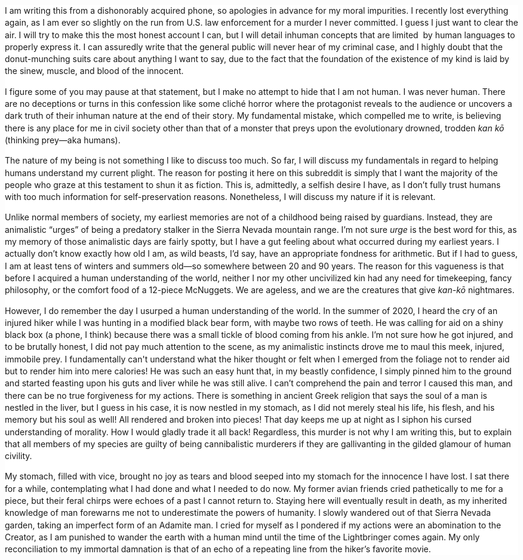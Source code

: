 I am writing this from a dishonorably acquired phone, so apologies in advance for my moral impurities. I recently lost everything again, as I am ever so slightly on the run from U.S. law enforcement for a murder I never committed. I guess I just want to clear the air. I will try to make this the most honest account I can, but I will detail inhuman concepts that are limited  by human languages to properly express it. I can assuredly write that the general public will never hear of my criminal case, and I highly doubt that the donut-munching suits care about anything I want to say, due to the fact that the foundation of the existence of my kind is laid by the sinew, muscle, and blood of the innocent. 

I figure some of you may pause at that statement, but I make no attempt to hide that I am not human. I was never human. There are no deceptions or turns in this confession like some cliché horror where the protagonist reveals to the audience or uncovers a dark truth of their inhuman nature at the end of their story. My fundamental mistake, which compelled me to write, is believing there is any place for me in civil society other than that of a monster that preys upon the evolutionary drowned, trodden *kan kō* (thinking prey—aka humans). 

  
The nature of my being is not something I like to discuss too much. So far, I will discuss my fundamentals in regard to helping humans understand my current plight. The reason for posting it here on this subreddit is simply that I want the majority of the people who graze at this testament to shun it as fiction. This is, admittedly, a selfish desire I have, as I don’t fully trust humans with too much information for self-preservation reasons. Nonetheless, I will discuss my nature if it is relevant.

Unlike normal members of society, my earliest memories are not of a childhood being raised by guardians. Instead, they are animalistic “urges” of being a predatory stalker in the Sierra Nevada mountain range. I’m not sure *urge* is the best word for this, as my memory of those animalistic days are fairly spotty, but I have a gut feeling about what occurred during my earliest years. I actually don’t know exactly how old I am, as wild beasts, I’d say, have an appropriate fondness for arithmetic. But if I had to guess, I am at least tens of winters and summers old—so somewhere between 20 and 90 years. The reason for this vagueness is that before I acquired a human understanding of the world, neither I nor my other uncivilized kin had any need for timekeeping, fancy philosophy, or the comfort food of a 12-piece McNuggets. We are ageless, and we are the creatures that give *kan-kō* nightmares. 

However, I do remember the day I usurped a human understanding of the world. In the summer of 2020, I heard the cry of an injured hiker while I was hunting in a modified black bear form, with maybe two rows of teeth. He was calling for aid on a shiny black box (a phone, I think) because there was a small tickle of blood coming from his ankle. I’m not sure how he got injured, and to be brutally honest, I did not pay much attention to the scene, as my animalistic instincts drove me to maul this meek, injured, immobile prey. I fundamentally can't understand what the hiker thought or felt when I emerged from the foliage not to render aid but to render him into mere calories! He was such an easy hunt that, in my beastly confidence, I simply pinned him to the ground and started feasting upon his guts and liver while he was still alive. I can’t comprehend the pain and terror I caused this man, and there can be no true forgiveness for my actions. There is something in ancient Greek religion that says the soul of a man is nestled in the liver, but I guess in his case, it is now nestled in my stomach, as I did not merely steal his life, his flesh, and his memory but his soul as well! All rendered and broken into pieces! That day keeps me up at night as I siphon his cursed understanding of morality. How I would gladly trade it all back! Regardless, this murder is not why I am writing this, but to explain that all members of my species are guilty of being cannibalistic murderers if they are gallivanting in the gilded glamour of human civility.

My stomach, filled with vice, brought no joy as tears and blood seeped into my stomach for the innocence I have lost. I sat there for a while, contemplating what I had done and what I needed to do now. My former avian friends cried pathetically to me for a piece, but their feral chirps were echoes of a past I cannot return to. Staying here will eventually result in death, as my inherited knowledge of man forewarns me not to underestimate the powers of humanity. I slowly wandered out of that Sierra Nevada garden, taking an imperfect form of an Adamite man. I cried for myself as I pondered if my actions were an abomination to the Creator, as I am punished to wander the earth with a human mind until the time of the Lightbringer comes again. My only reconciliation to my immortal damnation is that of an echo of a repeating line from the hiker’s favorite movie. 
